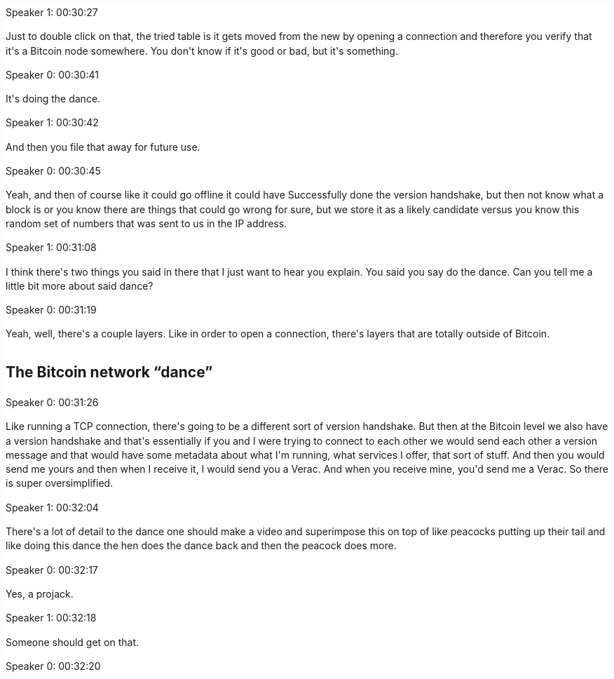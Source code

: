 Speaker 1: 00:30:27

Just to double click on that, the tried table is it gets moved from the new by opening a connection and therefore you verify that it's a Bitcoin node somewhere.
You don't know if it's good or bad, but it's something.

Speaker 0: 00:30:41

It's doing the dance.

Speaker 1: 00:30:42

And then you file that away for future use.

Speaker 0: 00:30:45

Yeah, and then of course like it could go offline it could have Successfully done the version handshake, but then not know what a block is or you know there are things that could go wrong for sure, but we store it as a likely candidate versus you know this random set of numbers that was sent to us in the IP address.

Speaker 1: 00:31:08

I think there's two things you said in there that I just want to hear you explain.
You said you say do the dance.
Can you tell me a little bit more about said dance?

Speaker 0: 00:31:19

Yeah, well, there's a couple layers.
Like in order to open a connection, there's layers that are totally outside of Bitcoin.

## The Bitcoin network “dance”

Speaker 0: 00:31:26

Like running a TCP connection, there's going to be a different sort of version handshake.
But then at the Bitcoin level we also have a version handshake and that's essentially if you and I were trying to connect to each other we would send each other a version message and that would have some metadata about what I'm running, what services I offer, that sort of stuff.
And then you would send me yours and then when I receive it, I would send you a Verac.
And when you receive mine, you'd send me a Verac.
So there is super oversimplified.

Speaker 1: 00:32:04

There's a lot of detail to the dance one should make a video and superimpose this on top of like peacocks putting up their tail and like doing this dance the hen does the dance back and then the peacock does more.

Speaker 0: 00:32:17

Yes, a projack.

Speaker 1: 00:32:18

Someone should get on that.

Speaker 0: 00:32:20
